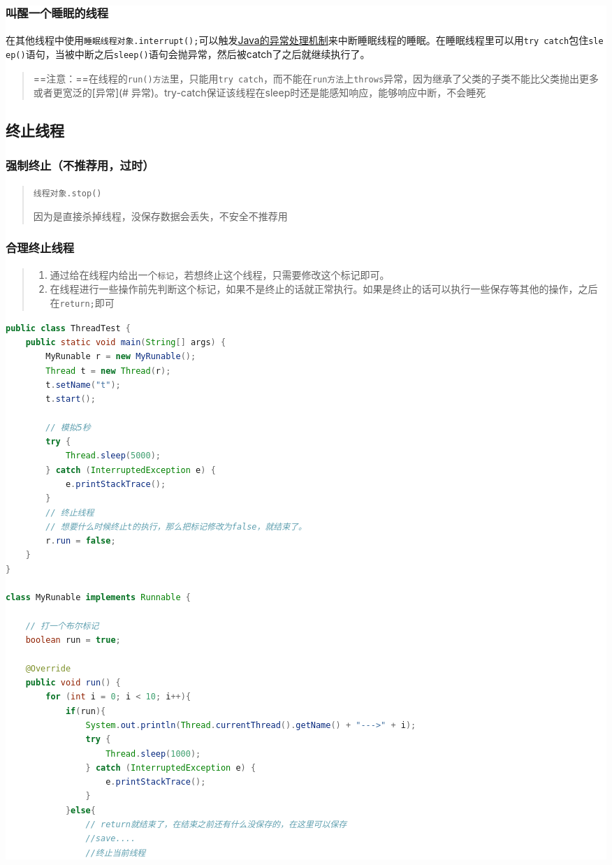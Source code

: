 

### 叫醒一个睡眠的线程

在其他线程中使用`睡眠线程对象.interrupt();`可以触发<u>Java的异常处理机制</u>来中断睡眠线程的睡眠。在睡眠线程里可以用`try catch`包住`sleep()`语句，当被中断之后`sleep()`语句会抛异常，然后被catch了之后就继续执行了。

> ==注意：==在线程的`run()方法`里，只能用`try catch`，而不能在`run方法`上`throws`异常，因为继承了父类的子类不能比父类抛出更多或者更宽泛的[异常](# 异常)。try-catch保证该线程在sleep时还是能感知响应，能够响应中断，不会睡死





## 终止线程

### 强制终止（不推荐用，过时）

> `线程对象.stop()`
>
> 因为是直接杀掉线程，没保存数据会丢失，不安全不推荐用



### 合理终止线程

> 1. 通过给在线程内给出一个`标记`，若想终止这个线程，只需要修改这个标记即可。
> 2. 在线程进行一些操作前先判断这个标记，如果不是终止的话就正常执行。如果是终止的话可以执行一些保存等其他的操作，之后在`return;`即可

```java
public class ThreadTest {
    public static void main(String[] args) {
        MyRunable r = new MyRunable();
        Thread t = new Thread(r);
        t.setName("t");
        t.start();

        // 模拟5秒
        try {
            Thread.sleep(5000);
        } catch (InterruptedException e) {
            e.printStackTrace();
        }
        // 终止线程
        // 想要什么时候终止t的执行，那么把标记修改为false，就结束了。
        r.run = false;
    }
}

class MyRunable implements Runnable {

    // 打一个布尔标记
    boolean run = true;

    @Override
    public void run() {
        for (int i = 0; i < 10; i++){
            if(run){
                System.out.println(Thread.currentThread().getName() + "--->" + i);
                try {
                    Thread.sleep(1000);
                } catch (InterruptedException e) {
                    e.printStackTrace();
                }
            }else{
                // return就结束了，在结束之前还有什么没保存的，在这里可以保存
                //save....
                //终止当前线程
```